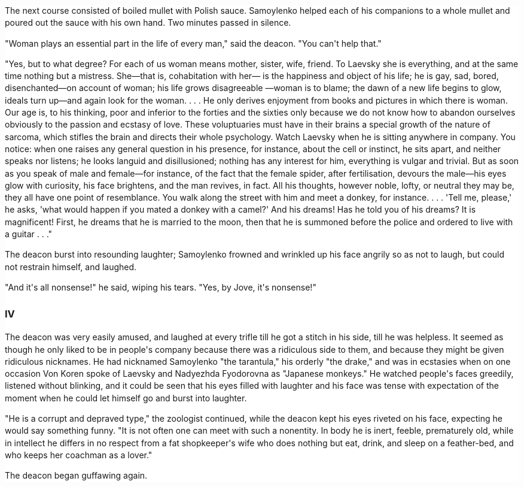 The next course consisted of boiled mullet with Polish sauce. Samoylenko helped each of his companions to a whole mullet and poured out the sauce with his own hand. Two minutes passed in silence.

"Woman plays an essential part in the life of every man," said the deacon. "You can't help that."

"Yes, but to what degree? For each of us woman means mother, sister, wife, friend. To Laevsky she is everything, and at the same time nothing but a mistress. She—that is, cohabitation with her— is the happiness and object of his life; he is gay, sad, bored, disenchanted—on account of woman; his life grows disagreeable —woman is to blame; the dawn of a new life begins to glow, ideals turn up—and again look for the woman. . . . He only derives enjoyment from books and pictures in which there is woman. Our age is, to his thinking, poor and inferior to the forties and the sixties only because we do not know how to abandon ourselves obviously to the passion and ecstasy of love. These voluptuaries must have in their brains a special growth of the nature of sarcoma, which stifles the brain and directs their whole psychology. Watch Laevsky when he is sitting anywhere in company. You notice: when one raises any general question in his presence, for instance, about the cell or instinct, he sits apart, and neither speaks nor listens; he looks languid and disillusioned; nothing has any interest for him, everything is vulgar and trivial. But as soon as you speak of male and female—for instance, of the fact that the female spider, after fertilisation, devours the male—his eyes glow with curiosity, his face brightens, and the man revives, in fact. All his thoughts, however noble, lofty, or neutral they may be, they all have one point of resemblance. You walk along the street with him and meet a donkey, for instance. . . . 'Tell me, please,' he asks, 'what would happen if you mated a donkey with a camel?' And his dreams! Has he told you of his dreams? It is magnificent! First, he dreams that he is married to the moon, then that he is summoned before the police and ordered to live with a guitar . . ."

The deacon burst into resounding laughter; Samoylenko frowned and wrinkled up his face angrily so as not to laugh, but could not restrain himself, and laughed.

"And it's all nonsense!" he said, wiping his tears. "Yes, by Jove, it's nonsense!"


### IV

The deacon was very easily amused, and laughed at every trifle till he got a stitch in his side, till he was helpless. It seemed as though he only liked to be in people's company because there was a ridiculous side to them, and because they might be given ridiculous nicknames. He had nicknamed Samoylenko "the tarantula," his orderly "the drake," and was in ecstasies when on one occasion Von Koren spoke of Laevsky and Nadyezhda Fyodorovna as "Japanese monkeys." He watched people's faces greedily, listened without blinking, and it could be seen that his eyes filled with laughter and his face was tense with expectation of the moment when he could let himself go and burst into laughter.

"He is a corrupt and depraved type," the zoologist continued, while the deacon kept his eyes riveted on his face, expecting he would say something funny. "It is not often one can meet with such a nonentity. In body he is inert, feeble, prematurely old, while in intellect he differs in no respect from a fat shopkeeper's wife who does nothing but eat, drink, and sleep on a feather-bed, and who keeps her coachman as a lover."

The deacon began guffawing again.
